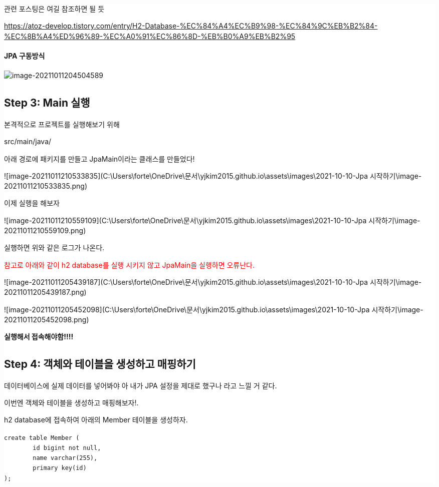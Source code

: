 

관련 포스팅은 여길 참조하면 될 듯 

https://atoz-develop.tistory.com/entry/H2-Database-%EC%84%A4%EC%B9%98-%EC%84%9C%EB%B2%84-%EC%8B%A4%ED%96%89-%EC%A0%91%EC%86%8D-%EB%B0%A9%EB%B2%95



#### JPA 구동방식

![image-20211011204504589](C:\Users\forte\AppData\Roaming\Typora\typora-user-images\image-20211011204504589.png)



## Step 3:  Main 실행

본격적으로 프로젝트를 실행해보기 위해

src/main/java/

아래 경로에 패키지를 만들고 JpaMain이라는 클래스를 만들었다!

![image-20211011210533835](C:\Users\forte\OneDrive\문서\yjkim2015.github.io\assets\images\2021-10-10-Jpa 시작하기\image-20211011210533835.png)



이제 실행을 해보자 

![image-20211011210559109](C:\Users\forte\OneDrive\문서\yjkim2015.github.io\assets\images\2021-10-10-Jpa 시작하기\image-20211011210559109.png)

실행하면 위와 같은 로그가 나온다.



<span style="color:red">참고로 아래와 같이 h2 database를 실행 시키지 않고 JpaMain을 실행하면 오류난다.</span>

![image-20211011205439187](C:\Users\forte\OneDrive\문서\yjkim2015.github.io\assets\images\2021-10-10-Jpa 시작하기\image-20211011205439187.png)

![image-20211011205452098](C:\Users\forte\OneDrive\문서\yjkim2015.github.io\assets\images\2021-10-10-Jpa 시작하기\image-20211011205452098.png)



**실행해서 접속해야함!!!!**



## Step 4:  객체와 테이블을 생성하고 매핑하기

데이터베이스에 실제 데이터를 넣어봐야 아 내가 JPA 설정을 제대로 했구나 라고 느낄 거 같다.

이번엔 객체와 테이블을 생성하고 매핑해보자!.

h2 database에 접속하여 아래의 Member 테이블을 생성하자.

```
create table Member (
        id bigint not null,
        name varchar(255),
        primary key(id)
);
```
